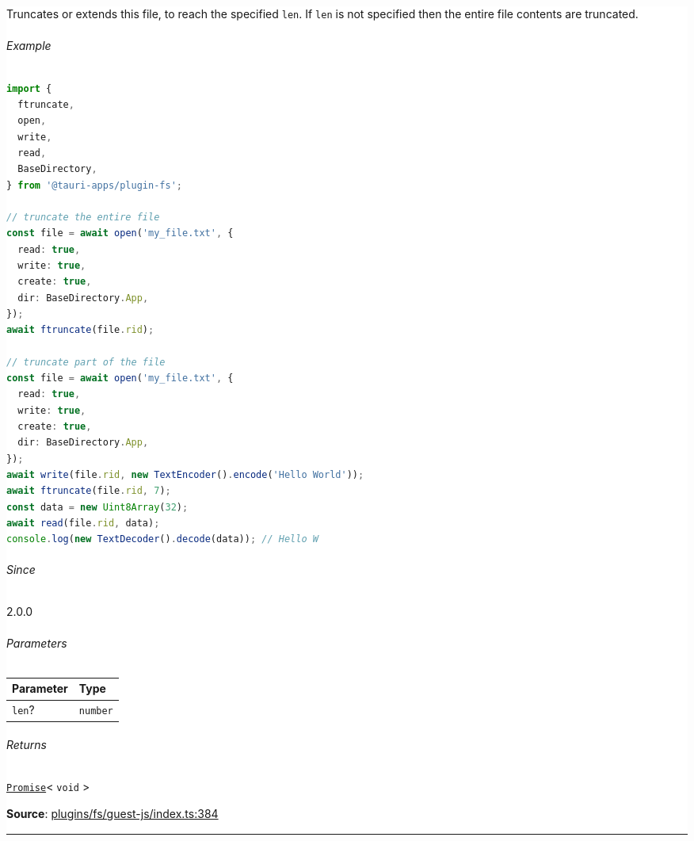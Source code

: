 Truncates or extends this file, to reach the specified `len`.
If `len` is not specified then the entire file contents are truncated.

###### Example

```typescript
import {
  ftruncate,
  open,
  write,
  read,
  BaseDirectory,
} from '@tauri-apps/plugin-fs';

// truncate the entire file
const file = await open('my_file.txt', {
  read: true,
  write: true,
  create: true,
  dir: BaseDirectory.App,
});
await ftruncate(file.rid);

// truncate part of the file
const file = await open('my_file.txt', {
  read: true,
  write: true,
  create: true,
  dir: BaseDirectory.App,
});
await write(file.rid, new TextEncoder().encode('Hello World'));
await ftruncate(file.rid, 7);
const data = new Uint8Array(32);
await read(file.rid, data);
console.log(new TextDecoder().decode(data)); // Hello W
```

###### Since

2.0.0

###### Parameters

| Parameter | Type     |
| :-------- | :------- |
| `len`?    | `number` |

###### Returns

[`Promise`](https://developer.mozilla.org/docs/Web/JavaScript/Reference/Global_Objects/Promise)\< `void` \>

**Source**: [plugins/fs/guest-js/index.ts:384](https://github.com/tauri-apps/plugins-workspace/blob/v2/plugins/fs/guest-js/index.ts#L384)

---